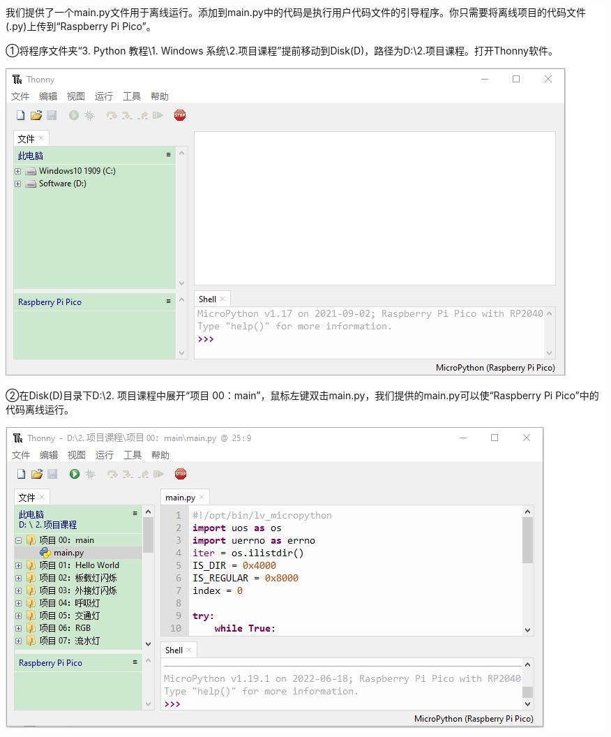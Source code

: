 我们提供了一个main.py文件用于离线运行。添加到main.py中的代码是执行用户代码文件的引导程序。你只需要将离线项目的代码文件(.py)上传到“Raspberry Pi Pico”。

①将程序文件夹“3. Python 教程\1. Windows 系统\2.项目课程”提前移动到Disk(D)，路径为D:\2.项目课程。打开Thonny软件。

![](media/a0c1aa26b839eeeef53415bf63575d33.png)

②在Disk(D)目录下D:\\2.
项目课程中展开“项目
00：main”，鼠标左键双击main.py，我们提供的main.py可以使“Raspberry Pi Pico”中的代码离线运行。

![](media/9352c8987212ae2fadabaccd93b237d1.png)
